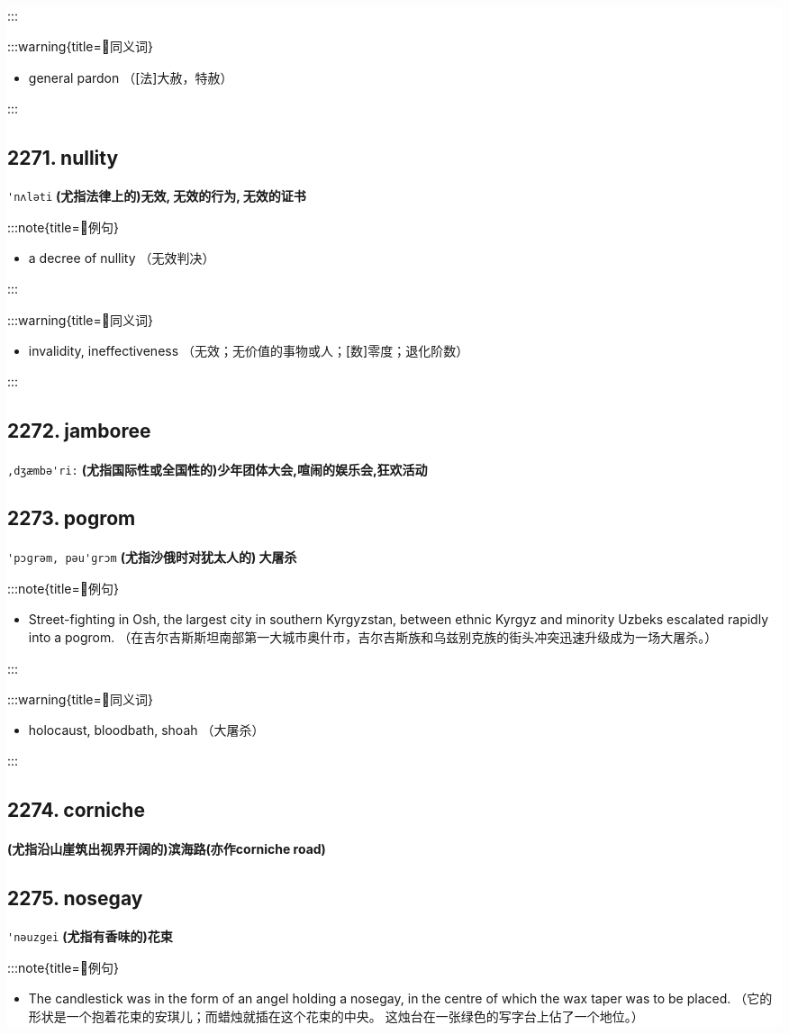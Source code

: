 :::

:::warning{title=🤔同义词}

- general pardon （[法]大赦，特赦）

:::


## 2271. nullity

`'nʌləti`  **(尤指法律上的)无效, 无效的行为, 无效的证书**

:::note{title=🎤例句}

- a decree of nullity （无效判决）

:::

:::warning{title=🤔同义词}

- invalidity, ineffectiveness （无效；无价值的事物或人；[数]零度；退化阶数）

:::


## 2272. jamboree

`,dʒæmbə'ri:`  **(尤指国际性或全国性的)少年团体大会,喧闹的娱乐会,狂欢活动**

## 2273. pogrom

`'pɔɡrəm, pəu'ɡrɔm`  **(尤指沙俄时对犹太人的) 大屠杀**

:::note{title=🎤例句}

- Street-fighting in Osh, the largest city in southern Kyrgyzstan, between ethnic Kyrgyz and minority Uzbeks escalated rapidly into a pogrom. （在吉尔吉斯斯坦南部第一大城市奥什市，吉尔吉斯族和乌兹别克族的街头冲突迅速升级成为一场大屠杀。）

:::

:::warning{title=🤔同义词}

- holocaust, bloodbath, shoah （大屠杀）

:::


## 2274. corniche

**(尤指沿山崖筑出视界开阔的)滨海路(亦作corniche road)**

## 2275. nosegay

`'nəuzɡei`  **(尤指有香味的)花束**

:::note{title=🎤例句}

- The candlestick was in the form of an angel holding a nosegay, in the centre of which the wax taper was to be placed. （它的形状是一个抱着花束的安琪儿；而蜡烛就插在这个花束的中央。 这烛台在一张绿色的写字台上佔了一个地位。）
